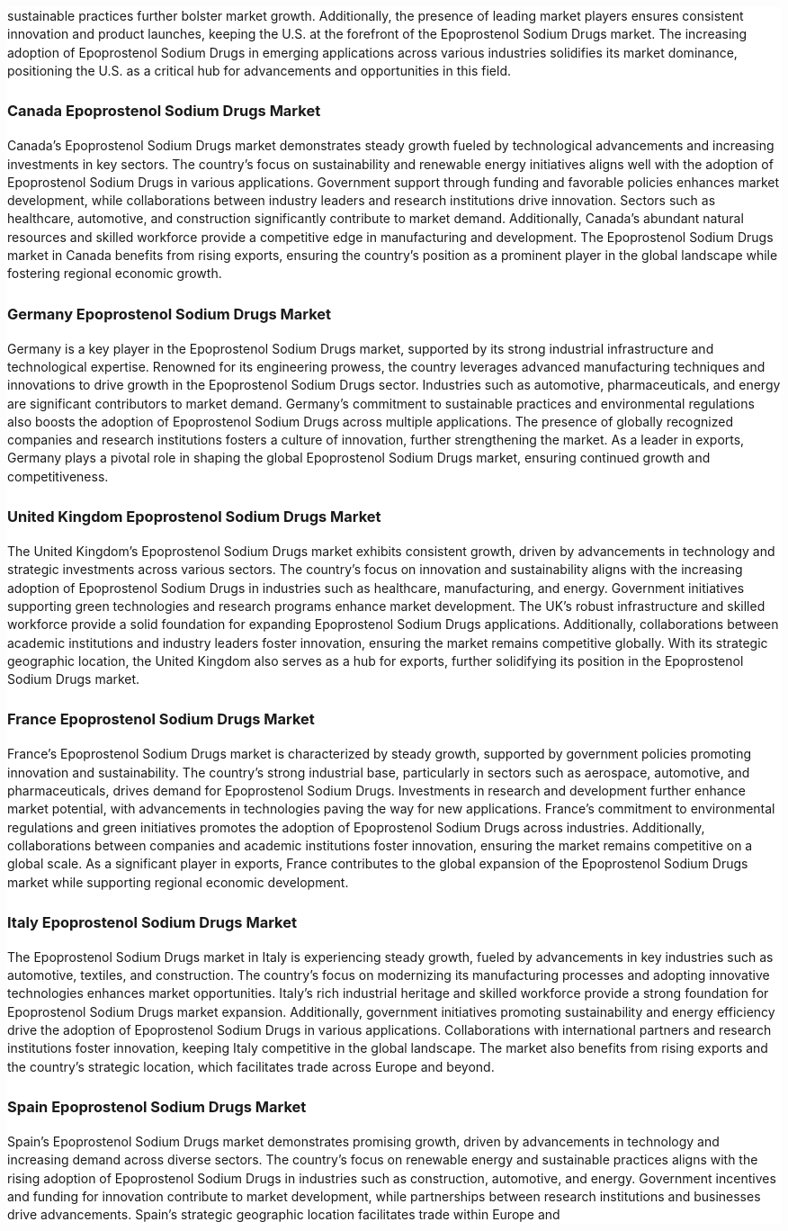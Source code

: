 sustainable practices further bolster market growth. Additionally, the presence of leading market players ensures consistent innovation and product launches, keeping the U.S. at the forefront of the Epoprostenol Sodium Drugs market. The increasing adoption of Epoprostenol Sodium Drugs in emerging applications across various industries solidifies its market dominance, positioning the U.S. as a critical hub for advancements and opportunities in this field.</p><h3>Canada Epoprostenol Sodium Drugs Market</h3><p>Canada&rsquo;s Epoprostenol Sodium Drugs market demonstrates steady growth fueled by technological advancements and increasing investments in key sectors. The country&rsquo;s focus on sustainability and renewable energy initiatives aligns well with the adoption of Epoprostenol Sodium Drugs in various applications. Government support through funding and favorable policies enhances market development, while collaborations between industry leaders and research institutions drive innovation. Sectors such as healthcare, automotive, and construction significantly contribute to market demand. Additionally, Canada&rsquo;s abundant natural resources and skilled workforce provide a competitive edge in manufacturing and development. The Epoprostenol Sodium Drugs market in Canada benefits from rising exports, ensuring the country&rsquo;s position as a prominent player in the global landscape while fostering regional economic growth.</p><h3>Germany Epoprostenol Sodium Drugs Market</h3><p>Germany is a key player in the Epoprostenol Sodium Drugs market, supported by its strong industrial infrastructure and technological expertise. Renowned for its engineering prowess, the country leverages advanced manufacturing techniques and innovations to drive growth in the Epoprostenol Sodium Drugs sector. Industries such as automotive, pharmaceuticals, and energy are significant contributors to market demand. Germany&rsquo;s commitment to sustainable practices and environmental regulations also boosts the adoption of Epoprostenol Sodium Drugs across multiple applications. The presence of globally recognized companies and research institutions fosters a culture of innovation, further strengthening the market. As a leader in exports, Germany plays a pivotal role in shaping the global Epoprostenol Sodium Drugs market, ensuring continued growth and competitiveness.</p><h3>United Kingdom Epoprostenol Sodium Drugs Market</h3><p>The United Kingdom&rsquo;s Epoprostenol Sodium Drugs market exhibits consistent growth, driven by advancements in technology and strategic investments across various sectors. The country&rsquo;s focus on innovation and sustainability aligns with the increasing adoption of Epoprostenol Sodium Drugs in industries such as healthcare, manufacturing, and energy. Government initiatives supporting green technologies and research programs enhance market development. The UK&rsquo;s robust infrastructure and skilled workforce provide a solid foundation for expanding Epoprostenol Sodium Drugs applications. Additionally, collaborations between academic institutions and industry leaders foster innovation, ensuring the market remains competitive globally. With its strategic geographic location, the United Kingdom also serves as a hub for exports, further solidifying its position in the Epoprostenol Sodium Drugs market.</p><h3>France Epoprostenol Sodium Drugs Market</h3><p>France&rsquo;s Epoprostenol Sodium Drugs market is characterized by steady growth, supported by government policies promoting innovation and sustainability. The country&rsquo;s strong industrial base, particularly in sectors such as aerospace, automotive, and pharmaceuticals, drives demand for Epoprostenol Sodium Drugs. Investments in research and development further enhance market potential, with advancements in technologies paving the way for new applications. France&rsquo;s commitment to environmental regulations and green initiatives promotes the adoption of Epoprostenol Sodium Drugs across industries. Additionally, collaborations between companies and academic institutions foster innovation, ensuring the market remains competitive on a global scale. As a significant player in exports, France contributes to the global expansion of the Epoprostenol Sodium Drugs market while supporting regional economic development.</p><h3>Italy Epoprostenol Sodium Drugs Market</h3><p>The Epoprostenol Sodium Drugs market in Italy is experiencing steady growth, fueled by advancements in key industries such as automotive, textiles, and construction. The country&rsquo;s focus on modernizing its manufacturing processes and adopting innovative technologies enhances market opportunities. Italy&rsquo;s rich industrial heritage and skilled workforce provide a strong foundation for Epoprostenol Sodium Drugs market expansion. Additionally, government initiatives promoting sustainability and energy efficiency drive the adoption of Epoprostenol Sodium Drugs in various applications. Collaborations with international partners and research institutions foster innovation, keeping Italy competitive in the global landscape. The market also benefits from rising exports and the country&rsquo;s strategic location, which facilitates trade across Europe and beyond.</p><h3>Spain Epoprostenol Sodium Drugs Market</h3><p>Spain&rsquo;s Epoprostenol Sodium Drugs market demonstrates promising growth, driven by advancements in technology and increasing demand across diverse sectors. The country&rsquo;s focus on renewable energy and sustainable practices aligns with the rising adoption of Epoprostenol Sodium Drugs in industries such as construction, automotive, and energy. Government incentives and funding for innovation contribute to market development, while partnerships between research institutions and businesses drive advancements. Spain&rsquo;s strategic geographic location facilitates trade within Europe and